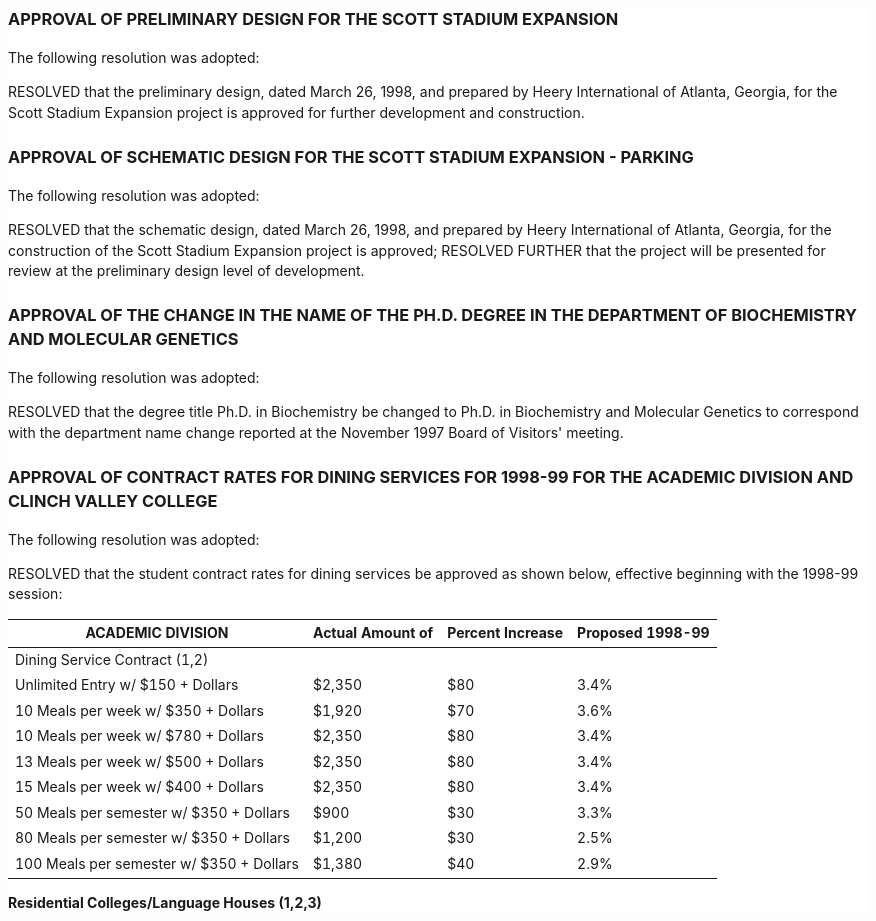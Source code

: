 ### APPROVAL OF PRELIMINARY DESIGN FOR THE SCOTT STADIUM EXPANSION

The following resolution was adopted:

RESOLVED that the preliminary design, dated March 26, 1998, and prepared by Heery International of Atlanta, Georgia, for the Scott Stadium Expansion project is approved for further development and construction.

### APPROVAL OF SCHEMATIC DESIGN FOR THE SCOTT STADIUM EXPANSION - PARKING

The following resolution was adopted:

RESOLVED that the schematic design, dated March 26, 1998, and prepared by Heery International of Atlanta, Georgia, for the construction of the Scott Stadium Expansion project is approved; RESOLVED FURTHER that the project will be presented for review at the preliminary design level of development.

### APPROVAL OF THE CHANGE IN THE NAME OF THE PH.D. DEGREE IN THE DEPARTMENT OF BIOCHEMISTRY AND MOLECULAR GENETICS

The following resolution was adopted:

RESOLVED that the degree title Ph.D. in Biochemistry be changed to Ph.D. in Biochemistry and Molecular Genetics to correspond with the department name change reported at the November 1997 Board of Visitors' meeting.

### APPROVAL OF CONTRACT RATES FOR DINING SERVICES FOR 1998-99 FOR THE ACADEMIC DIVISION AND CLINCH VALLEY COLLEGE

The following resolution was adopted:

RESOLVED that the student contract rates for dining services be approved as shown below, effective beginning with the 1998-99 session:

| **ACADEMIC DIVISION** | **Actual Amount of** | **Percent Increase** | **Proposed 1998-99** |
|-----------------------|----------------------|----------------------|-----------------------|
| Dining Service Contract (1,2) | | | |
| Unlimited Entry w/ $150 + Dollars | $2,350 | $80 | 3.4% | $2,430 |
| 10 Meals per week w/ $350 + Dollars | $1,920 | $70 | 3.6% | $1,990 |
| 10 Meals per week w/ $780 + Dollars | $2,350 | $80 | 3.4% | $2,430 |
| 13 Meals per week w/ $500 + Dollars | $2,350 | $80 | 3.4% | $2,430 |
| 15 Meals per week w/ $400 + Dollars | $2,350 | $80 | 3.4% | $2,430 |
| 50 Meals per semester w/ $350 + Dollars | $900 | $30 | 3.3% | $930 |
| 80 Meals per semester w/ $350 + Dollars | $1,200 | $30 | 2.5% | $1,230 |
| 100 Meals per semester w/ $350 + Dollars | $1,380 | $40 | 2.9% | $1,420 |

**Residential Colleges/Language Houses (1,2,3)**
